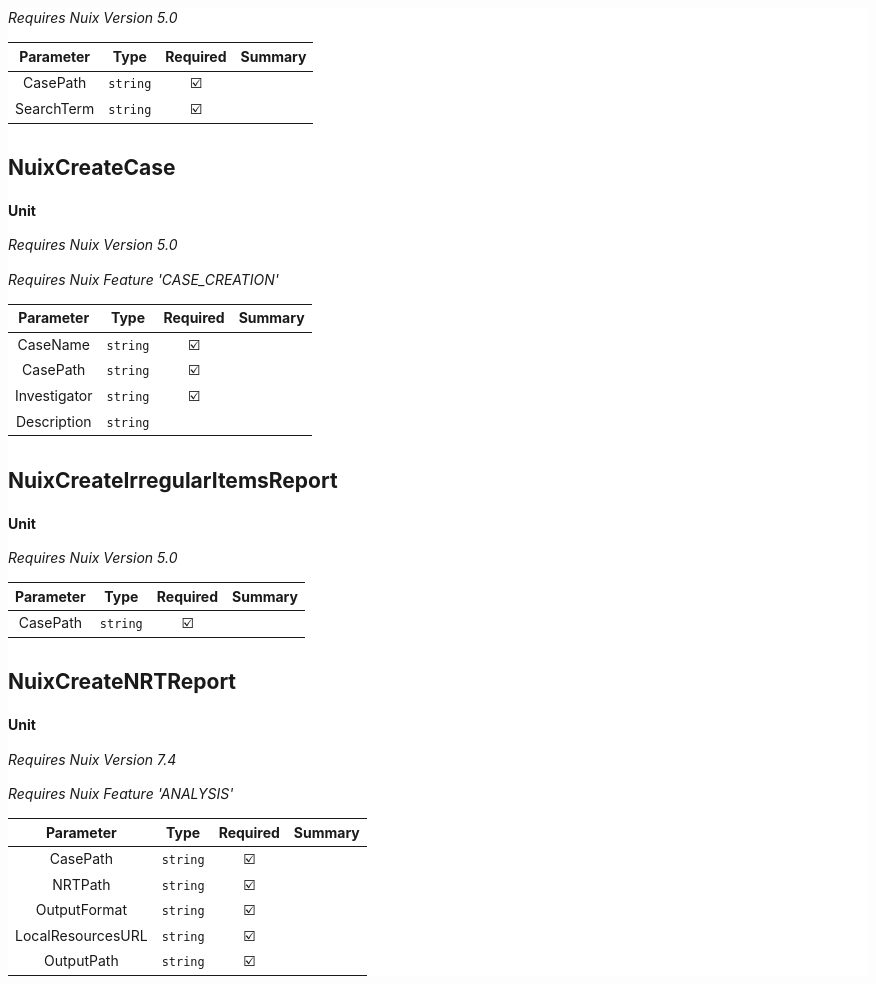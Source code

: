 *Requires Nuix Version 5.0*

|Parameter |Type    |Required|Summary|
|:--------:|:------:|:------:|:-----:|
|CasePath  |`string`|☑️      |       |
|SearchTerm|`string`|☑️      |       |

<a name="NuixCreateCase"></a>
## NuixCreateCase

**Unit**

*Requires Nuix Version 5.0*

*Requires Nuix Feature 'CASE_CREATION'*

|Parameter   |Type    |Required|Summary|
|:----------:|:------:|:------:|:-----:|
|CaseName    |`string`|☑️      |       |
|CasePath    |`string`|☑️      |       |
|Investigator|`string`|☑️      |       |
|Description |`string`|        |       |

<a name="NuixCreateIrregularItemsReport"></a>
## NuixCreateIrregularItemsReport

**Unit**

*Requires Nuix Version 5.0*

|Parameter|Type    |Required|Summary|
|:-------:|:------:|:------:|:-----:|
|CasePath |`string`|☑️      |       |

<a name="NuixCreateNRTReport"></a>
## NuixCreateNRTReport

**Unit**

*Requires Nuix Version 7.4*

*Requires Nuix Feature 'ANALYSIS'*

|Parameter        |Type    |Required|Summary|
|:---------------:|:------:|:------:|:-----:|
|CasePath         |`string`|☑️      |       |
|NRTPath          |`string`|☑️      |       |
|OutputFormat     |`string`|☑️      |       |
|LocalResourcesURL|`string`|☑️      |       |
|OutputPath       |`string`|☑️      |       |
